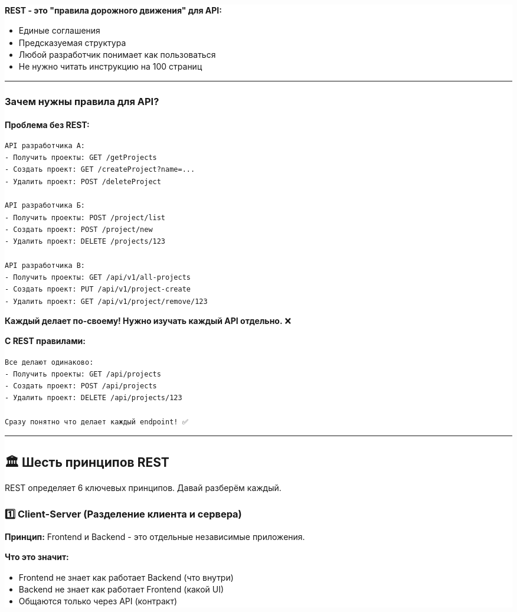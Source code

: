 **REST - это "правила дорожного движения" для API:**
- Единые соглашения
- Предсказуемая структура
- Любой разработчик понимает как пользоваться
- Не нужно читать инструкцию на 100 страниц

---

### Зачем нужны правила для API?

**Проблема без REST:**

```
API разработчика А:
- Получить проекты: GET /getProjects
- Создать проект: GET /createProject?name=...
- Удалить проект: POST /deleteProject

API разработчика Б:
- Получить проекты: POST /project/list
- Создать проект: POST /project/new
- Удалить проект: DELETE /projects/123

API разработчика В:
- Получить проекты: GET /api/v1/all-projects
- Создать проект: PUT /api/v1/project-create
- Удалить проект: GET /api/v1/project/remove/123
```

**Каждый делает по-своему! Нужно изучать каждый API отдельно.** ❌

**С REST правилами:**

```
Все делают одинаково:
- Получить проекты: GET /api/projects
- Создать проект: POST /api/projects
- Удалить проект: DELETE /api/projects/123

Сразу понятно что делает каждый endpoint! ✅
```

---

## 🏛️ Шесть принципов REST

REST определяет 6 ключевых принципов. Давай разберём каждый.

### 1️⃣ Client-Server (Разделение клиента и сервера)

**Принцип:** Frontend и Backend - это отдельные независимые приложения.

**Что это значит:**
- Frontend не знает как работает Backend (что внутри)
- Backend не знает как работает Frontend (какой UI)
- Общаются только через API (контракт)
